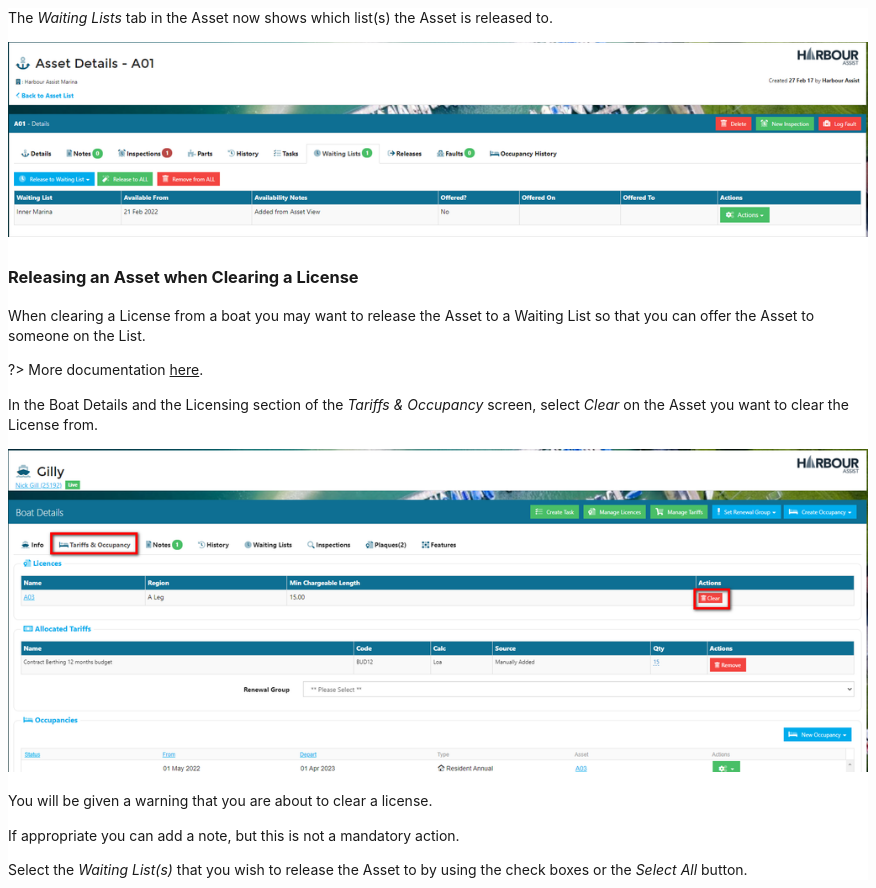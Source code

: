 The *Waiting Lists* tab in the Asset now shows which list(s) the Asset is released to.

![image-20220221121302562](image-20220221121302562.png)



### Releasing an Asset when Clearing a License

When clearing a License from a boat you may want to release the Asset to a Waiting List so that you can offer the Asset to someone on the List.

?> More documentation [here](Renewals/Licensing.md).

In the Boat Details and the Licensing section of the *Tariffs & Occupancy* screen, select *Clear* on the Asset you want to clear the License from.

![image-20220221121652651](image-20220221121652651.png)



You will be given a warning that you are about to clear a license.  

If appropriate you can add a note, but this is not a mandatory action.

Select the *Waiting List(s)* that you wish to release the Asset to by using the check boxes or the *Select All* button. 
